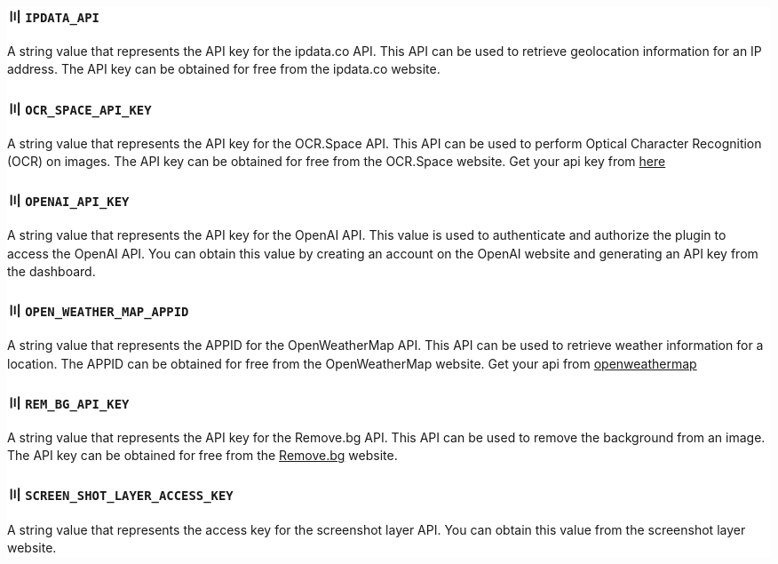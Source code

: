 ### 〣 `IPDATA_API`

A string value that represents the API key for the ipdata.co API. This API can be used to retrieve geolocation information for an IP address. The API key can be obtained for free from the ipdata.co website.

### 〣 `OCR_SPACE_API_KEY`

A string value that represents the API key for the OCR.Space API. This API can be used to perform Optical Character Recognition (OCR) on images. The API key can be obtained for free from the OCR.Space website. Get your api key from [here](https://ocr.space/ocrapi)

### 〣 `OPENAI_API_KEY`

A string value that represents the API key for the OpenAI API. This value is used to authenticate and authorize the plugin to access the OpenAI API. You can obtain this value by creating an account on the OpenAI website and generating an API key from the dashboard.

### 〣 `OPEN_WEATHER_MAP_APPID`

A string value that represents the APPID for the OpenWeatherMap API. This API can be used to retrieve weather information for a location. The APPID can be obtained for free from the OpenWeatherMap website. Get your api from [openweathermap](https://home.openweathermap.org/api\_keys)

### 〣 `REM_BG_API_KEY`

A string value that represents the API key for the Remove.bg API. This API can be used to remove the background from an image. The API key can be obtained for free from the [Remove.bg](https://www.remove.bg/api) website.

### 〣 `SCREEN_SHOT_LAYER_ACCESS_KEY`

A string value that represents the access key for the screenshot layer API. You can obtain this value from the screenshot layer website.
